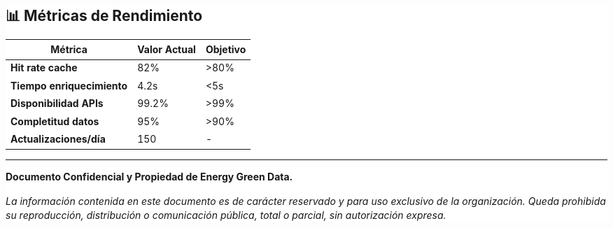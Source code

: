 
## 📊 Métricas de Rendimiento

| Métrica | Valor Actual | Objetivo |
|---------|--------------|----------|
| **Hit rate cache** | 82% | >80% |
| **Tiempo enriquecimiento** | 4.2s | <5s |
| **Disponibilidad APIs** | 99.2% | >99% |
| **Completitud datos** | 95% | >90% |
| **Actualizaciones/día** | 150 | - |

---

**Documento Confidencial y Propiedad de Energy Green Data.**

*La información contenida en este documento es de carácter reservado y para uso exclusivo de la organización. Queda prohibida su reproducción, distribución o comunicación pública, total o parcial, sin autorización expresa.*
